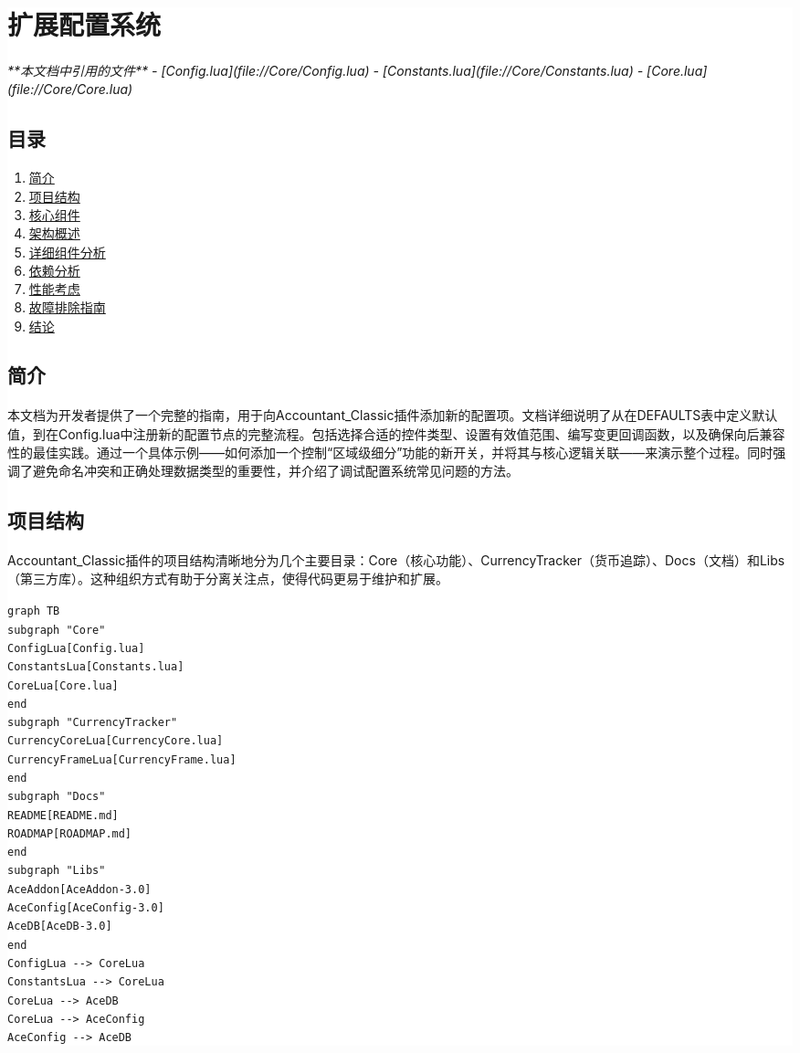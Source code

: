 # 扩展配置系统

<cite>
**本文档中引用的文件**  
- [Config.lua](file://Core/Config.lua)
- [Constants.lua](file://Core/Constants.lua)
- [Core.lua](file://Core/Core.lua)
</cite>

## 目录
1. [简介](#简介)
2. [项目结构](#项目结构)
3. [核心组件](#核心组件)
4. [架构概述](#架构概述)
5. [详细组件分析](#详细组件分析)
6. [依赖分析](#依赖分析)
7. [性能考虑](#性能考虑)
8. [故障排除指南](#故障排除指南)
9. [结论](#结论)

## 简介
本文档为开发者提供了一个完整的指南，用于向Accountant_Classic插件添加新的配置项。文档详细说明了从在DEFAULTS表中定义默认值，到在Config.lua中注册新的配置节点的完整流程。包括选择合适的控件类型、设置有效值范围、编写变更回调函数，以及确保向后兼容性的最佳实践。通过一个具体示例——如何添加一个控制“区域级细分”功能的新开关，并将其与核心逻辑关联——来演示整个过程。同时强调了避免命名冲突和正确处理数据类型的重要性，并介绍了调试配置系统常见问题的方法。

## 项目结构
Accountant_Classic插件的项目结构清晰地分为几个主要目录：Core（核心功能）、CurrencyTracker（货币追踪）、Docs（文档）和Libs（第三方库）。这种组织方式有助于分离关注点，使得代码更易于维护和扩展。

```mermaid
graph TB
subgraph "Core"
ConfigLua[Config.lua]
ConstantsLua[Constants.lua]
CoreLua[Core.lua]
end
subgraph "CurrencyTracker"
CurrencyCoreLua[CurrencyCore.lua]
CurrencyFrameLua[CurrencyFrame.lua]
end
subgraph "Docs"
README[README.md]
ROADMAP[ROADMAP.md]
end
subgraph "Libs"
AceAddon[AceAddon-3.0]
AceConfig[AceConfig-3.0]
AceDB[AceDB-3.0]
end
ConfigLua --> CoreLua
ConstantsLua --> CoreLua
CoreLua --> AceDB
CoreLua --> AceConfig
AceConfig --> AceDB
```
